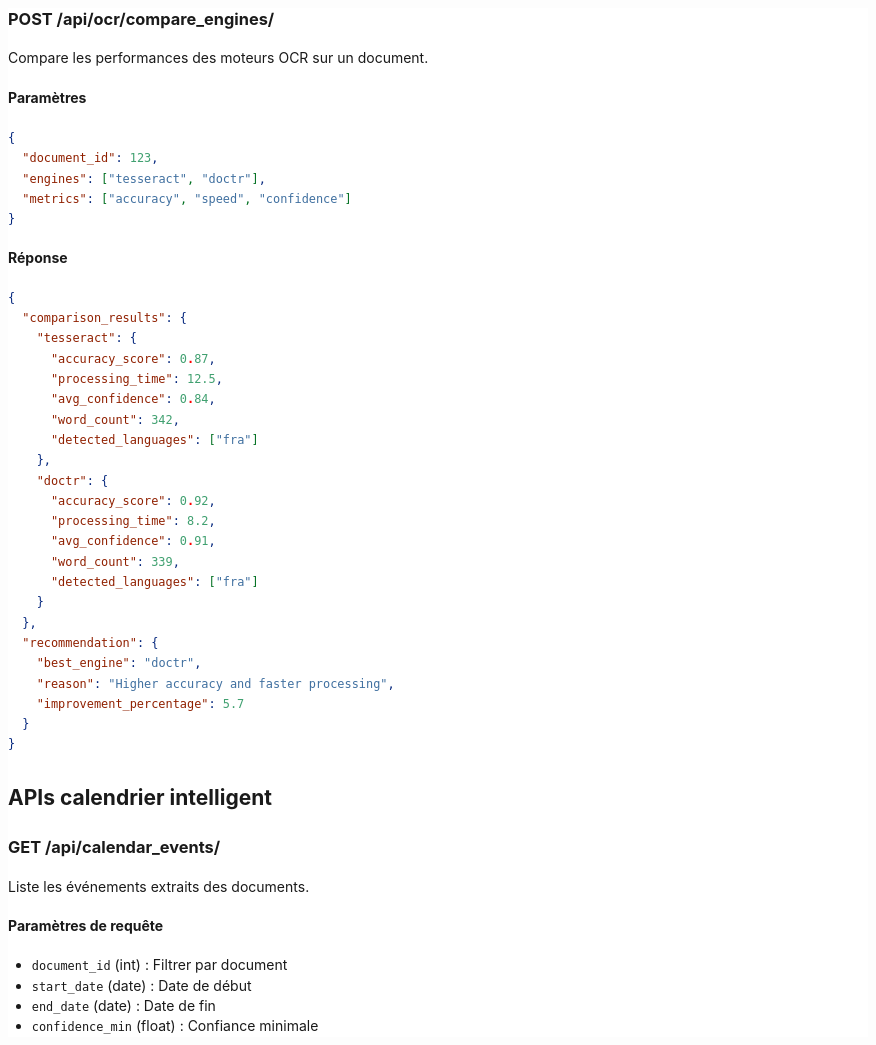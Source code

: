 ### POST /api/ocr/compare_engines/

Compare les performances des moteurs OCR sur un document.

#### Paramètres
```json
{
  "document_id": 123,
  "engines": ["tesseract", "doctr"],
  "metrics": ["accuracy", "speed", "confidence"]
}
```

#### Réponse
```json
{
  "comparison_results": {
    "tesseract": {
      "accuracy_score": 0.87,
      "processing_time": 12.5,
      "avg_confidence": 0.84,
      "word_count": 342,
      "detected_languages": ["fra"]
    },
    "doctr": {
      "accuracy_score": 0.92,
      "processing_time": 8.2,
      "avg_confidence": 0.91,
      "word_count": 339,
      "detected_languages": ["fra"]
    }
  },
  "recommendation": {
    "best_engine": "doctr",
    "reason": "Higher accuracy and faster processing",
    "improvement_percentage": 5.7
  }
}
```

## APIs calendrier intelligent

### GET /api/calendar_events/

Liste les événements extraits des documents.

#### Paramètres de requête
- `document_id` (int) : Filtrer par document
- `start_date` (date) : Date de début
- `end_date` (date) : Date de fin
- `confidence_min` (float) : Confiance minimale
